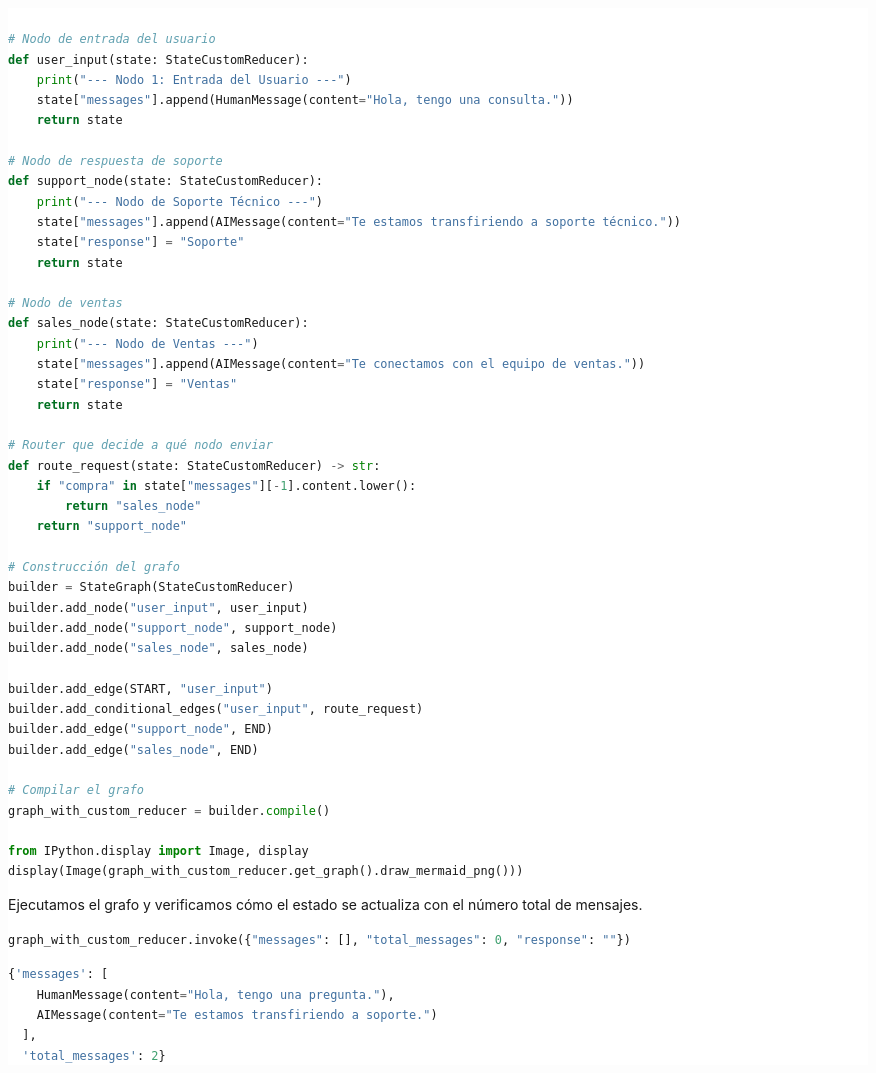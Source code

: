 ```python

# Nodo de entrada del usuario
def user_input(state: StateCustomReducer):
    print("--- Nodo 1: Entrada del Usuario ---")
    state["messages"].append(HumanMessage(content="Hola, tengo una consulta."))
    return state

# Nodo de respuesta de soporte
def support_node(state: StateCustomReducer):
    print("--- Nodo de Soporte Técnico ---")
    state["messages"].append(AIMessage(content="Te estamos transfiriendo a soporte técnico."))
    state["response"] = "Soporte"
    return state

# Nodo de ventas
def sales_node(state: StateCustomReducer):
    print("--- Nodo de Ventas ---")
    state["messages"].append(AIMessage(content="Te conectamos con el equipo de ventas."))
    state["response"] = "Ventas"
    return state

# Router que decide a qué nodo enviar
def route_request(state: StateCustomReducer) -> str:
    if "compra" in state["messages"][-1].content.lower():
        return "sales_node"
    return "support_node"

# Construcción del grafo
builder = StateGraph(StateCustomReducer)
builder.add_node("user_input", user_input)
builder.add_node("support_node", support_node)
builder.add_node("sales_node", sales_node)

builder.add_edge(START, "user_input")
builder.add_conditional_edges("user_input", route_request)
builder.add_edge("support_node", END)
builder.add_edge("sales_node", END)

# Compilar el grafo
graph_with_custom_reducer = builder.compile()

from IPython.display import Image, display
display(Image(graph_with_custom_reducer.get_graph().draw_mermaid_png()))
``` 

Ejecutamos el grafo y verificamos cómo el estado se actualiza con el número total de mensajes.  

```python
graph_with_custom_reducer.invoke({"messages": [], "total_messages": 0, "response": ""})
```  
 
```python title="Resultado"
{'messages': [
    HumanMessage(content="Hola, tengo una pregunta."),
    AIMessage(content="Te estamos transfiriendo a soporte.")
  ],
  'total_messages': 2}
``` 

